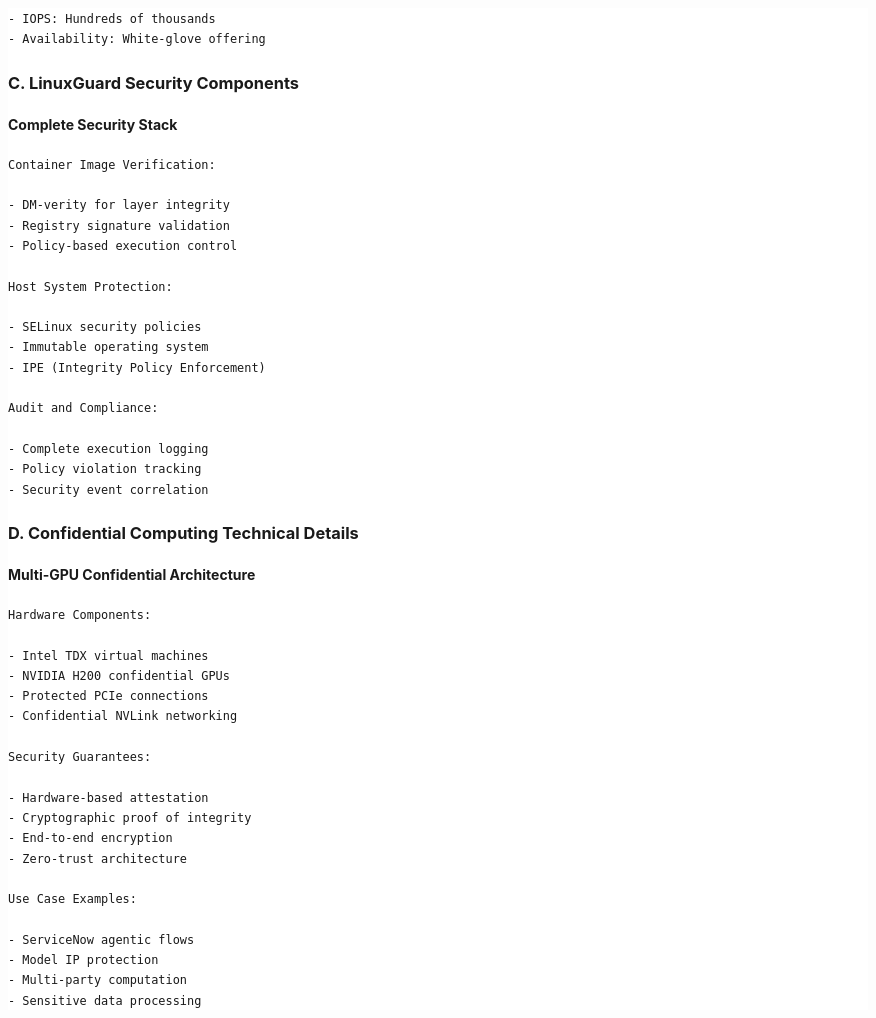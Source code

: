 ```
- IOPS: Hundreds of thousands
- Availability: White-glove offering
```

### C. LinuxGuard Security Components

#### Complete Security Stack
```
Container Image Verification:

- DM-verity for layer integrity
- Registry signature validation
- Policy-based execution control

Host System Protection:

- SELinux security policies
- Immutable operating system
- IPE (Integrity Policy Enforcement)

Audit and Compliance:

- Complete execution logging
- Policy violation tracking
- Security event correlation
```

### D. Confidential Computing Technical Details

#### Multi-GPU Confidential Architecture
```
Hardware Components:

- Intel TDX virtual machines
- NVIDIA H200 confidential GPUs
- Protected PCIe connections
- Confidential NVLink networking

Security Guarantees:

- Hardware-based attestation
- Cryptographic proof of integrity
- End-to-end encryption
- Zero-trust architecture

Use Case Examples:

- ServiceNow agentic flows
- Model IP protection
- Multi-party computation
- Sensitive data processing
```
